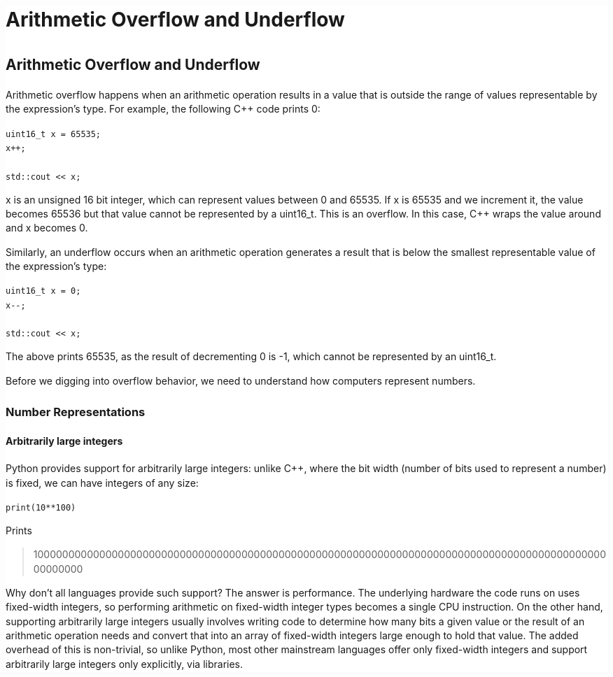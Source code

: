 # Arithmetic Overflow and Underflow

## Arithmetic Overflow and Underflow

Arithmetic overflow happens when an arithmetic operation results in a value that is outside the range of values representable by the expression’s type. For example, the following C++ code prints 0:

```pythonthonext
uint16_t x = 65535;
x++;

std::cout << x;
```

x is an unsigned 16 bit integer, which can represent values between 0 and 65535. If x is 65535 and we increment it, the value becomes 65536 but that value cannot be represented by a uint16_t. This is an overflow. In this case, C++ wraps the value around and x becomes 0.

Similarly, an underflow occurs when an arithmetic operation generates a result that is below the smallest representable value of the expression’s type:

```pythonthonext
uint16_t x = 0;
x--;

std::cout << x;
```

The above prints 65535, as the result of decrementing 0 is -1, which cannot be represented by an uint16_t.

Before we digging into overflow behavior, we need to understand how computers represent numbers.

### Number Representations

#### Arbitrarily large integers

Python provides support for arbitrarily large integers: unlike C++, where the bit width \(number of bits used to represent a number\) is fixed, we can have integers of any size:

```pythonthonext
print(10**100)
```

Prints

> 10000000000000000000000000000000000000000000000000000000000000000000000000000000000000000000000000000

Why don’t all languages provide such support? The answer is performance. The underlying hardware the code runs on uses fixed-width integers, so performing arithmetic on fixed-width integer types becomes a single CPU instruction. On the other hand, supporting arbitrarily large integers usually involves writing code to determine how many bits a given value or the result of an arithmetic operation needs and convert that into an array of fixed-width integers large enough to hold that value. The added overhead of this is non-trivial, so unlike Python, most other mainstream languages offer only fixed-width integers and support arbitrarily large integers only explicitly, via libraries.
